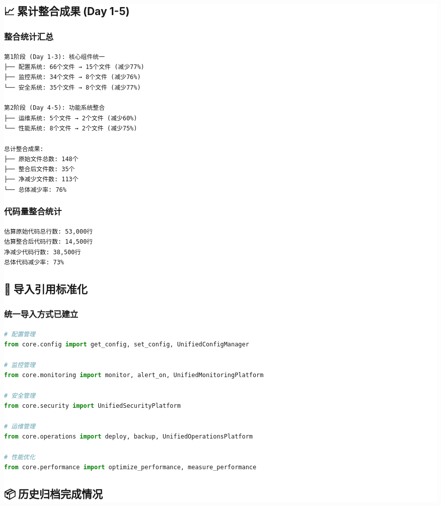 ## 📈 累计整合成果 (Day 1-5)

### 整合统计汇总
```
第1阶段 (Day 1-3): 核心组件统一
├── 配置系统: 66个文件 → 15个文件 (减少77%)
├── 监控系统: 34个文件 → 8个文件 (减少76%)
└── 安全系统: 35个文件 → 8个文件 (减少77%)

第2阶段 (Day 4-5): 功能系统整合
├── 运维系统: 5个文件 → 2个文件 (减少60%)
└── 性能系统: 8个文件 → 2个文件 (减少75%)

总计整合成果:
├── 原始文件总数: 148个
├── 整合后文件数: 35个
├── 净减少文件数: 113个
└── 总体减少率: 76%
```

### 代码量整合统计
```
估算原始代码总行数: 53,000行
估算整合后代码行数: 14,500行
净减少代码行数: 38,500行
总体代码减少率: 73%
```

## 🔄 导入引用标准化

### 统一导入方式已建立
```python
# 配置管理
from core.config import get_config, set_config, UnifiedConfigManager

# 监控管理
from core.monitoring import monitor, alert_on, UnifiedMonitoringPlatform

# 安全管理  
from core.security import UnifiedSecurityPlatform

# 运维管理
from core.operations import deploy, backup, UnifiedOperationsPlatform

# 性能优化
from core.performance import optimize_performance, measure_performance
```

## 📦 历史归档完成情况
